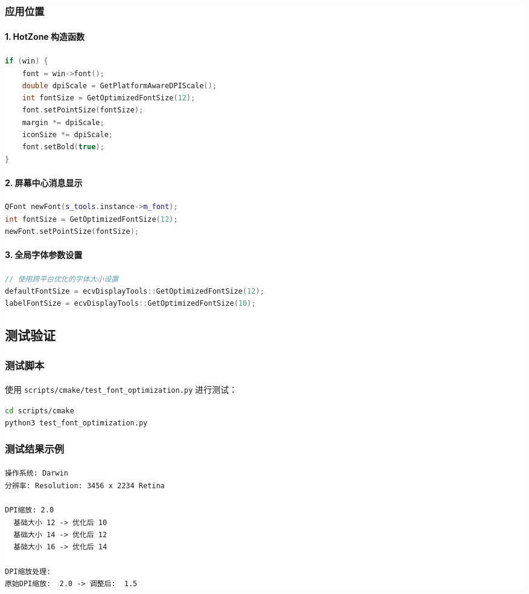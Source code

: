 ### 应用位置

#### 1. HotZone 构造函数
```cpp
if (win) {
    font = win->font();
    double dpiScale = GetPlatformAwareDPIScale();
    int fontSize = GetOptimizedFontSize(12);
    font.setPointSize(fontSize);
    margin *= dpiScale;
    iconSize *= dpiScale;
    font.setBold(true);
}
```

#### 2. 屏幕中心消息显示
```cpp
QFont newFont(s_tools.instance->m_font);
int fontSize = GetOptimizedFontSize(12);
newFont.setPointSize(fontSize);
```

#### 3. 全局字体参数设置
```cpp
// 使用跨平台优化的字体大小设置
defaultFontSize = ecvDisplayTools::GetOptimizedFontSize(12);
labelFontSize = ecvDisplayTools::GetOptimizedFontSize(10);
```

## 测试验证

### 测试脚本
使用 `scripts/cmake/test_font_optimization.py` 进行测试：

```bash
cd scripts/cmake
python3 test_font_optimization.py
```

### 测试结果示例
```
操作系统: Darwin
分辨率: Resolution: 3456 x 2234 Retina

DPI缩放: 2.0
  基础大小 12 -> 优化后 10
  基础大小 14 -> 优化后 12
  基础大小 16 -> 优化后 14

DPI缩放处理:
原始DPI缩放:  2.0 -> 调整后:  1.5
```
